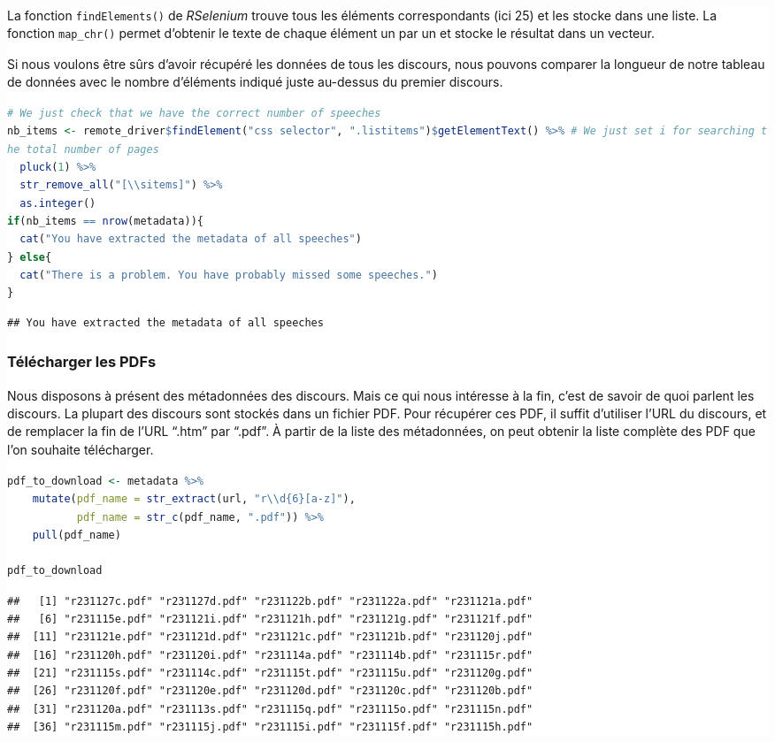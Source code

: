 La fonction `findElements()` de *RSelenium* trouve tous les éléments correspondants (ici 25) et les stocke dans une liste. La fonction `map_chr()` permet d’obtenir le texte de chaque élément un par un et stocke le résultat dans un vecteur.

Si nous voulons être sûrs d’avoir récupéré les données de tous les discours, nous pouvons comparer la longueur de notre tableau de données avec le nombre d’éléments indiqué juste au-dessus du premier discours.

``` r
# We just check that we have the correct number of speeches
nb_items <- remote_driver$findElement("css selector", ".listitems")$getElementText() %>% # We just set i for searching the total number of pages
  pluck(1) %>%
  str_remove_all("[\\sitems]") %>% 
  as.integer()
if(nb_items == nrow(metadata)){
  cat("You have extracted the metadata of all speeches")
} else{
  cat("There is a problem. You have probably missed some speeches.")
}
```

    ## You have extracted the metadata of all speeches

### Télécharger les PDFs

Nous disposons à présent des métadonnées des discours. Mais ce qui nous intéresse à la fin, c’est de savoir de quoi parlent les discours. La plupart des discours sont stockés dans un fichier PDF. Pour récupérer ces PDF, il suffit d’utiliser l’URL du discours, et de remplacer la fin de l’URL “.htm” par “.pdf”. À partir de la liste des métadonnées, on peut obtenir la liste complète des PDF que l’on souhaite télécharger.

``` r
pdf_to_download <- metadata %>% 
    mutate(pdf_name = str_extract(url, "r\\d{6}[a-z]"),
           pdf_name = str_c(pdf_name, ".pdf")) %>% 
    pull(pdf_name) 

pdf_to_download
```

    ##   [1] "r231127c.pdf" "r231127d.pdf" "r231122b.pdf" "r231122a.pdf" "r231121a.pdf"
    ##   [6] "r231115e.pdf" "r231121i.pdf" "r231121h.pdf" "r231121g.pdf" "r231121f.pdf"
    ##  [11] "r231121e.pdf" "r231121d.pdf" "r231121c.pdf" "r231121b.pdf" "r231120j.pdf"
    ##  [16] "r231120h.pdf" "r231120i.pdf" "r231114a.pdf" "r231114b.pdf" "r231115r.pdf"
    ##  [21] "r231115s.pdf" "r231114c.pdf" "r231115t.pdf" "r231115u.pdf" "r231120g.pdf"
    ##  [26] "r231120f.pdf" "r231120e.pdf" "r231120d.pdf" "r231120c.pdf" "r231120b.pdf"
    ##  [31] "r231120a.pdf" "r231113s.pdf" "r231115q.pdf" "r231115o.pdf" "r231115n.pdf"
    ##  [36] "r231115m.pdf" "r231115j.pdf" "r231115i.pdf" "r231115f.pdf" "r231115h.pdf"

[^1]: Je ne suis pas un spécialiste des structures html, mais je n’ai pas réussi à extraire les données en utilisant uniquement *rvest*. J’ai donc utilisé *RSelenium*, et *RSelenium* uniquement, même si la plupart du temps on combine les deux packages